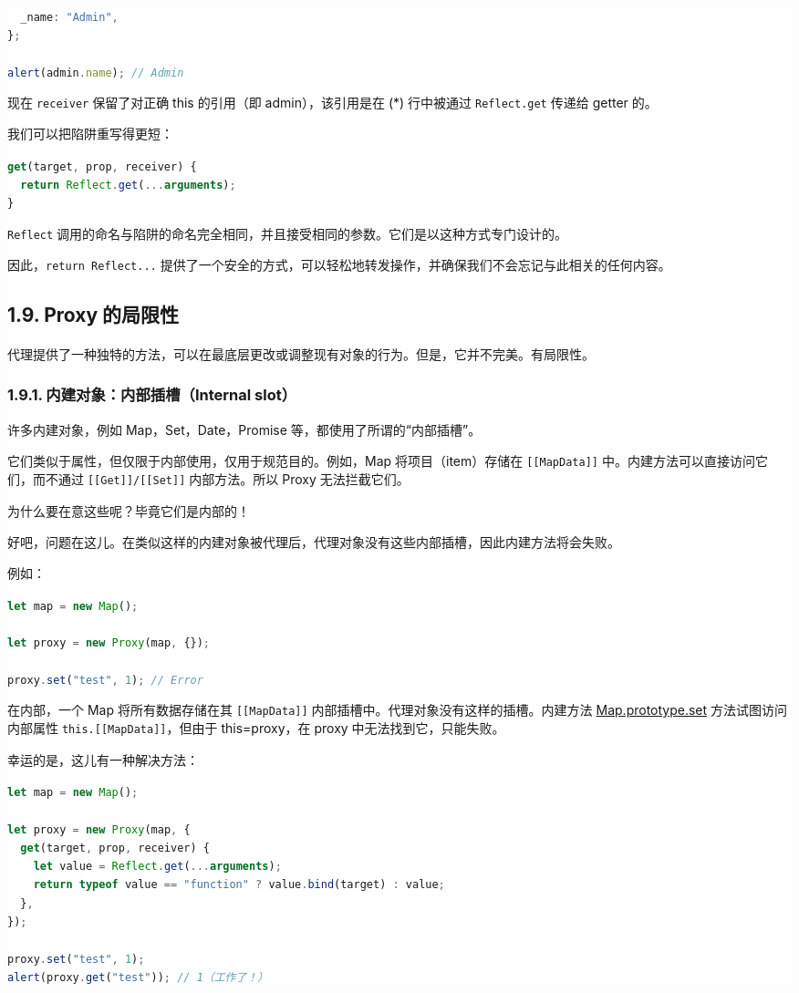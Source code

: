 ```js
  _name: "Admin",
};

alert(admin.name); // Admin
```

现在 `receiver` 保留了对正确 this 的引用（即 admin），该引用是在 (\*) 行中被通过 `Reflect.get` 传递给 getter 的。

我们可以把陷阱重写得更短：

```js
get(target, prop, receiver) {
  return Reflect.get(...arguments);
}
```

`Reflect` 调用的命名与陷阱的命名完全相同，并且接受相同的参数。它们是以这种方式专门设计的。

因此，`return Reflect...` 提供了一个安全的方式，可以轻松地转发操作，并确保我们不会忘记与此相关的任何内容。

## 1.9. Proxy 的局限性

代理提供了一种独特的方法，可以在最底层更改或调整现有对象的行为。但是，它并不完美。有局限性。

### 1.9.1. 内建对象：内部插槽（Internal slot）

许多内建对象，例如 Map，Set，Date，Promise 等，都使用了所谓的“内部插槽”。

它们类似于属性，但仅限于内部使用，仅用于规范目的。例如，Map 将项目（item）存储在 `[[MapData]]` 中。内建方法可以直接访问它们，而不通过 `[[Get]]/[[Set]]` 内部方法。所以 Proxy 无法拦截它们。

为什么要在意这些呢？毕竟它们是内部的！

好吧，问题在这儿。在类似这样的内建对象被代理后，代理对象没有这些内部插槽，因此内建方法将会失败。

例如：

```js
let map = new Map();

let proxy = new Proxy(map, {});

proxy.set("test", 1); // Error
```

在内部，一个 Map 将所有数据存储在其 `[[MapData]]` 内部插槽中。代理对象没有这样的插槽。内建方法 [Map.prototype.set](https://tc39.es/ecma262/#sec-map.prototype.set) 方法试图访问内部属性 `this.[[MapData]]`，但由于 this=proxy，在 proxy 中无法找到它，只能失败。

幸运的是，这儿有一种解决方法：

```js
let map = new Map();

let proxy = new Proxy(map, {
  get(target, prop, receiver) {
    let value = Reflect.get(...arguments);
    return typeof value == "function" ? value.bind(target) : value;
  },
});

proxy.set("test", 1);
alert(proxy.get("test")); // 1（工作了！）
```
